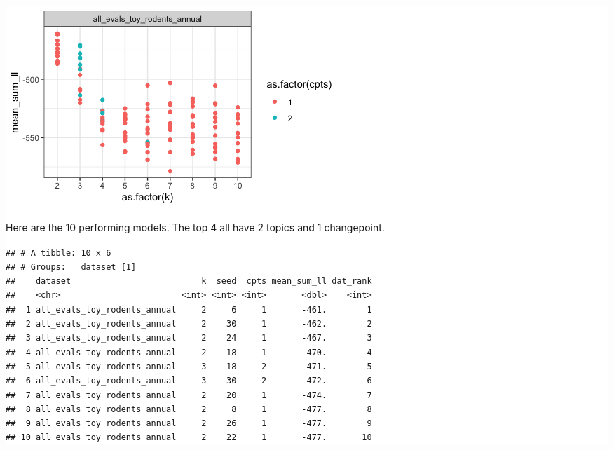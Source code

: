 ![](overview_files/figure-gfm/unnamed-chunk-1-1.png)

Here are the 10 performing models. The top 4 all have 2 topics and 1
changepoint.

    ## # A tibble: 10 x 6
    ## # Groups:   dataset [1]
    ##    dataset                          k  seed  cpts mean_sum_ll dat_rank
    ##    <chr>                        <int> <int> <int>       <dbl>    <int>
    ##  1 all_evals_toy_rodents_annual     2     6     1       -461.        1
    ##  2 all_evals_toy_rodents_annual     2    30     1       -462.        2
    ##  3 all_evals_toy_rodents_annual     2    24     1       -467.        3
    ##  4 all_evals_toy_rodents_annual     2    18     1       -470.        4
    ##  5 all_evals_toy_rodents_annual     3    18     2       -471.        5
    ##  6 all_evals_toy_rodents_annual     3    30     2       -472.        6
    ##  7 all_evals_toy_rodents_annual     2    20     1       -474.        7
    ##  8 all_evals_toy_rodents_annual     2     8     1       -477.        8
    ##  9 all_evals_toy_rodents_annual     2    26     1       -477.        9
    ## 10 all_evals_toy_rodents_annual     2    22     1       -477.       10
